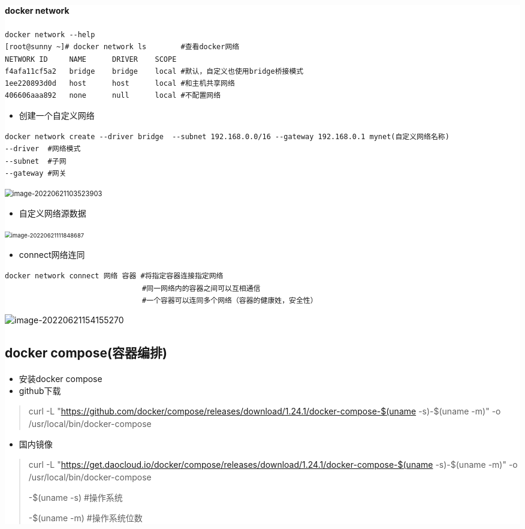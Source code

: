 

#### docker network

```shell
docker network --help
[root@sunny ~]# docker network ls        #查看docker网络
NETWORK ID     NAME      DRIVER    SCOPE 
f4afa11cf5a2   bridge    bridge    local #默认，自定义也使用bridge桥接模式
1ee220893d0d   host      host      local #和主机共享网络
406606aaa892   none      null      local #不配置网络
```

* 创建一个自定义网络

```shell
docker network create --driver bridge  --subnet 192.168.0.0/16 --gateway 192.168.0.1 mynet(自定义网络名称)
--driver  #网络模式
--subnet  #子网
--gateway #网关
```

<img src="https://mapstore-1307680469.cos.ap-chongqing.myqcloud.com/img/202206211035982.png" alt="image-20220621103523903" style="zoom:80%;" />

* 自定义网络源数据

<img src="https://mapstore-1307680469.cos.ap-chongqing.myqcloud.com/img/202206211118802.png" alt="image-20220621111848687" style="zoom: 67%;" />

* connect网络连同

```shell
docker network connect 网络 容器 #将指定容器连接指定网络
								#同一网络内的容器之间可以互相通信
								#一个容器可以连同多个网络（容器的健康姓，安全性）
```



![image-20220621154155270](https://mapstore-1307680469.cos.ap-chongqing.myqcloud.com/img/202206211541413.png)

## docker compose(容器编排)

* 安装docker compose
* github下载

>curl -L "https://github.com/docker/compose/releases/download/1.24.1/docker-compose-$(uname -s)-$(uname -m)" -o /usr/local/bin/docker-compose

* 国内镜像

>curl -L "https://get.daocloud.io/docker/compose/releases/download/1.24.1/docker-compose-$(uname -s)-$(uname -m)" -o /usr/local/bin/docker-compose
>
>-$(uname -s)  #操作系统
>
>-$(uname -m) #操作系统位数
